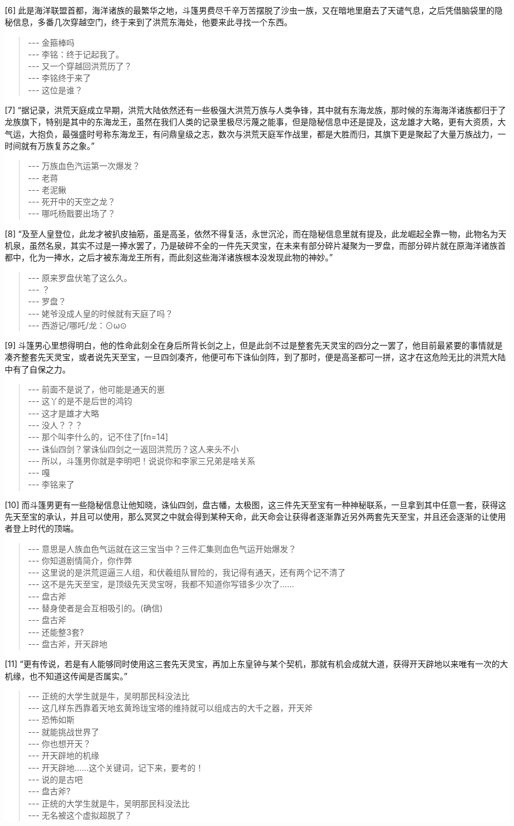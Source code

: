 [6] 此是海洋联盟首都，海洋诸族的最繁华之地，斗篷男费尽千辛万苦摆脱了沙虫一族，又在暗地里磨去了天谴气息，之后凭借脑袋里的隐秘信息，多番几次穿越空门，终于来到了洪荒东海处，他要来此寻找一个东西。
>--- 金箍棒吗<br>
>--- 李铭：终于记起我了。<br>
>--- 又一个穿越回洪荒历了？<br>
>--- 李铭终于来了<br>
>--- 这位是谁？<br>

[7] “据记录，洪荒天庭成立早期，洪荒大陆依然还有一些极强大洪荒万族与人类争锋，其中就有东海龙族，那时候的东海海洋诸族都归于了龙族旗下，特别是其中的东海龙王，虽然在我们人类的记录里极尽污蔑之能事，但是隐秘信息中还是提及，这龙雄才大略，更有大资质，大气运，大抱负，最强盛时号称东海龙王，有问鼎皇级之志，数次与洪荒天庭军作战里，都是大胜而归，其旗下更是聚起了大量万族战力，一时间就有万族复苏之象。”
>--- 万族血色汽运第一次爆发？<br>
>--- 老蒋<br>
>--- 老泥鳅<br>
>--- 死开中的天空之龙？<br>
>--- 哪吒杨戬要出场了？<br>

[8] “及至人皇登位，此龙才被扒皮抽筋，虽是高圣，依然不得复活，永世沉沦，而在隐秘信息里就有提及，此龙崛起全靠一物，此物名为天机泉，虽然名泉，其实不过是一捧水罢了，乃是破碎不全的一件先天灵宝，在未来有部分碎片凝聚为一罗盘，而部分碎片就在原海洋诸族首都中，化为一捧水，之后才被东海龙王所有，而此刻这些海洋诸族根本没发现此物的神妙。”
>--- 原来罗盘伏笔了这么久。<br>
>--- ？<br>
>--- 罗盘？<br>
>--- 姥爷没成人皇的时候就有天庭了吗？<br>
>--- 西游记/哪吒/龙：⊙ω⊙<br>

[9] 斗篷男心里想得明白，他的性命此刻全在身后所背长剑之上，但是此剑不过是整套先天灵宝的四分之一罢了，他目前最紧要的事情就是凑齐整套先天灵宝，或者说先天至宝，一旦四剑凑齐，他便可布下诛仙剑阵，到了那时，便是高圣都可一拼，这才在这危险无比的洪荒大陆中有了自保之力。
>--- 前面不是说了，他可能是通天的崽<br>
>--- 这丫的是不是后世的鸿钧<br>
>--- 这才是雄才大略<br>
>--- 没人？？？<br>
>--- 那个叫李什么的，记不住了[fn=14]<br>
>--- 诛仙四剑？掌诛仙四剑之一返回洪荒历？这人来头不小<br>
>--- 所以，斗篷男你就是李明吧！说说你和李家三兄弟是啥关系<br>
>--- 嘎<br>
>--- 李铭来了<br>

[10] 而斗篷男更有一些隐秘信息让他知晓，诛仙四剑，盘古幡，太极图，这三件先天至宝有一种神秘联系，一旦拿到其中任意一套，获得这先天至宝的承认，并且可以使用，那么冥冥之中就会得到某种天命，此天命会让获得者逐渐靠近另外两套先天至宝，并且还会逐渐的让使用者登上时代的顶端。
>--- 意思是人族血色气运就在这三宝当中？三件汇集则血色气运开始爆发？<br>
>--- 你知道剧情简介，你作弊<br>
>--- 这里说的是洪荒逗逼三人组，和伏羲组队冒险的，我记得有通天，还有两个记不清了<br>
>--- 这不是先天至宝，是顶级先天灵宝呀，我都不知道你写错多少次了……<br>
>--- 盘古斧<br>
>--- 替身使者是会互相吸引的。(确信)<br>
>--- 盘古斧<br>
>--- 还能整3套?<br>
>--- 盘古斧，开天辟地<br>

[11] “更有传说，若是有人能够同时使用这三套先天灵宝，再加上东皇钟与某个契机，那就有机会成就大道，获得开天辟地以来唯有一次的大机缘，也不知道这传闻是否属实。”
>--- 正统的大学生就是牛，吴明那民科没法比<br>
>--- 这几样东西靠着天地玄黄玲珑宝塔的维持就可以组成古的大千之器，开天斧<br>
>--- 恐怖如斯<br>
>--- 就能挑战世界了<br>
>--- 你也想开天？<br>
>--- 开天辟地的机缘<br>
>--- 开天辟地……这个关键词，记下来，要考的！<br>
>--- 说的是古吧<br>
>--- 盘古斧?<br>
>--- 正统的大学生就是牛，吴明那民科没法比<br>
>--- 无名被这个虚拟超脱了？<br>
